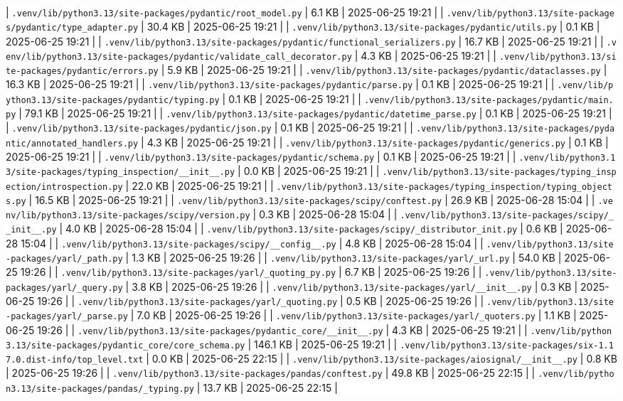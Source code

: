 | `.venv/lib/python3.13/site-packages/pydantic/root_model.py` | 6.1 KB | 2025-06-25 19:21 |
| `.venv/lib/python3.13/site-packages/pydantic/type_adapter.py` | 30.4 KB | 2025-06-25 19:21 |
| `.venv/lib/python3.13/site-packages/pydantic/utils.py` | 0.1 KB | 2025-06-25 19:21 |
| `.venv/lib/python3.13/site-packages/pydantic/functional_serializers.py` | 16.7 KB | 2025-06-25 19:21 |
| `.venv/lib/python3.13/site-packages/pydantic/validate_call_decorator.py` | 4.3 KB | 2025-06-25 19:21 |
| `.venv/lib/python3.13/site-packages/pydantic/errors.py` | 5.9 KB | 2025-06-25 19:21 |
| `.venv/lib/python3.13/site-packages/pydantic/dataclasses.py` | 16.3 KB | 2025-06-25 19:21 |
| `.venv/lib/python3.13/site-packages/pydantic/parse.py` | 0.1 KB | 2025-06-25 19:21 |
| `.venv/lib/python3.13/site-packages/pydantic/typing.py` | 0.1 KB | 2025-06-25 19:21 |
| `.venv/lib/python3.13/site-packages/pydantic/main.py` | 79.1 KB | 2025-06-25 19:21 |
| `.venv/lib/python3.13/site-packages/pydantic/datetime_parse.py` | 0.1 KB | 2025-06-25 19:21 |
| `.venv/lib/python3.13/site-packages/pydantic/json.py` | 0.1 KB | 2025-06-25 19:21 |
| `.venv/lib/python3.13/site-packages/pydantic/annotated_handlers.py` | 4.3 KB | 2025-06-25 19:21 |
| `.venv/lib/python3.13/site-packages/pydantic/generics.py` | 0.1 KB | 2025-06-25 19:21 |
| `.venv/lib/python3.13/site-packages/pydantic/schema.py` | 0.1 KB | 2025-06-25 19:21 |
| `.venv/lib/python3.13/site-packages/typing_inspection/__init__.py` | 0.0 KB | 2025-06-25 19:21 |
| `.venv/lib/python3.13/site-packages/typing_inspection/introspection.py` | 22.0 KB | 2025-06-25 19:21 |
| `.venv/lib/python3.13/site-packages/typing_inspection/typing_objects.py` | 16.5 KB | 2025-06-25 19:21 |
| `.venv/lib/python3.13/site-packages/scipy/conftest.py` | 26.9 KB | 2025-06-28 15:04 |
| `.venv/lib/python3.13/site-packages/scipy/version.py` | 0.3 KB | 2025-06-28 15:04 |
| `.venv/lib/python3.13/site-packages/scipy/__init__.py` | 4.0 KB | 2025-06-28 15:04 |
| `.venv/lib/python3.13/site-packages/scipy/_distributor_init.py` | 0.6 KB | 2025-06-28 15:04 |
| `.venv/lib/python3.13/site-packages/scipy/__config__.py` | 4.8 KB | 2025-06-28 15:04 |
| `.venv/lib/python3.13/site-packages/yarl/_path.py` | 1.3 KB | 2025-06-25 19:26 |
| `.venv/lib/python3.13/site-packages/yarl/_url.py` | 54.0 KB | 2025-06-25 19:26 |
| `.venv/lib/python3.13/site-packages/yarl/_quoting_py.py` | 6.7 KB | 2025-06-25 19:26 |
| `.venv/lib/python3.13/site-packages/yarl/_query.py` | 3.8 KB | 2025-06-25 19:26 |
| `.venv/lib/python3.13/site-packages/yarl/__init__.py` | 0.3 KB | 2025-06-25 19:26 |
| `.venv/lib/python3.13/site-packages/yarl/_quoting.py` | 0.5 KB | 2025-06-25 19:26 |
| `.venv/lib/python3.13/site-packages/yarl/_parse.py` | 7.0 KB | 2025-06-25 19:26 |
| `.venv/lib/python3.13/site-packages/yarl/_quoters.py` | 1.1 KB | 2025-06-25 19:26 |
| `.venv/lib/python3.13/site-packages/pydantic_core/__init__.py` | 4.3 KB | 2025-06-25 19:21 |
| `.venv/lib/python3.13/site-packages/pydantic_core/core_schema.py` | 146.1 KB | 2025-06-25 19:21 |
| `.venv/lib/python3.13/site-packages/six-1.17.0.dist-info/top_level.txt` | 0.0 KB | 2025-06-25 22:15 |
| `.venv/lib/python3.13/site-packages/aiosignal/__init__.py` | 0.8 KB | 2025-06-25 19:26 |
| `.venv/lib/python3.13/site-packages/pandas/conftest.py` | 49.8 KB | 2025-06-25 22:15 |
| `.venv/lib/python3.13/site-packages/pandas/_typing.py` | 13.7 KB | 2025-06-25 22:15 |